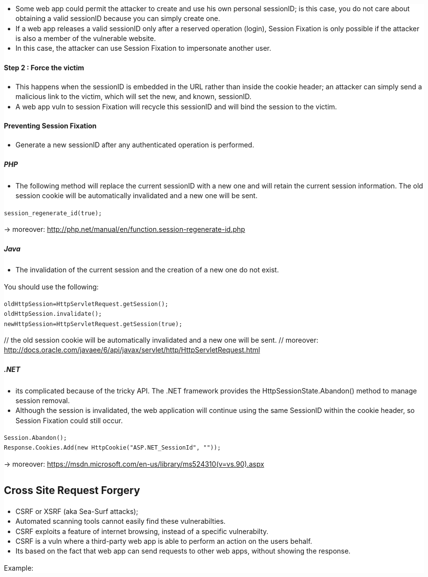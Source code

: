 - Some web app could permit the attacker to create and use his own personal sessionID; is this case, you do not care about obtaining a valid sessionID because you can simply create one.
- If a web app releases a valid sessionID only after a reserved operation (login), Session Fixation is only possible if the attacker is also a member of the vulnerable website.
- In this case, the attacker can use Session Fixation to impersonate another user.

#### Step 2 : Force the victim
- This happens when the sessionID is embedded in the URL rather than inside the cookie header; an attacker can simply send a malicious link to the victim, which will set the new, and known, sessionID.
- A web app vuln to session Fixation will recycle this sessionID and will bind the session to the victim.


#### Preventing Session Fixation
- Generate a new sessionID after any authenticated operation is performed.

##### PHP
- The following method will replace the current sessionID with a new one and will retain the current session information. The old session cookie will be automatically invalidated and a new one will be sent.

```
session_regenerate_id(true);
```

 → moreover: http://php.net/manual/en/function.session-regenerate-id.php

##### Java
- The invalidation of the current session and the creation of a new one do not exist.

You should use the following:
```
oldHttpSession=HttpServletRequest.getSession();
oldHttpSession.invalidate();
newHttpSession=HttpServletRequest.getSession(true);
```

// the old session cookie will be automatically invalidated and a new one will be sent.
// moreover: http://docs.oracle.com/javaee/6/api/javax/servlet/http/HttpServletRequest.html

##### .NET
- its complicated because of the tricky API. The .NET framework provides the HttpSessionState.Abandon() method to manage session removal.
- Although the session is invalidated, the web application will continue using the same SessionID within the cookie header, so Session Fixation could still occur.

```
Session.Abandon();
Response.Cookies.Add(new HttpCookie("ASP.NET_SessionId", ""));
```

 → moreover: https://msdn.microsoft.com/en-us/library/ms524310(v=vs.90).aspx


## Cross Site Request Forgery
- CSRF or XSRF (aka Sea-Surf attacks);
- Automated scanning tools cannot easily find these vulnerabilties.
- CSRF exploits a feature of internet browsing, instead of a specific vulnerabilty.
- CSRF is a vuln where a third-party web app is able to perform an action on the users behalf.
- Its based on the fact that web app can send requests to other web apps, without showing the response.

Example:
